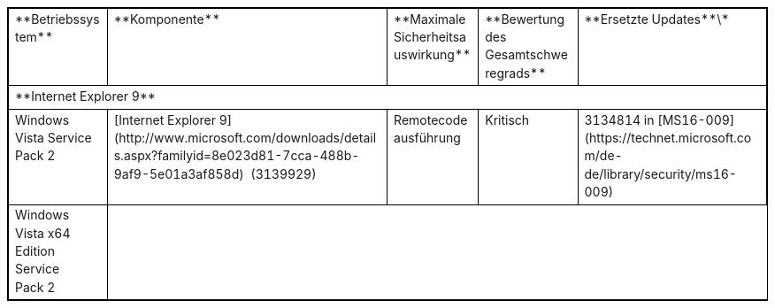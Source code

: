 <p> </p>
<table style="border:1px solid black;">
<tr>
<td style="border:1px solid black;">
**Betriebssystem**

</td>
<td style="border:1px solid black;">
**Komponente**

</td>
<td style="border:1px solid black;">
**Maximale Sicherheitsauswirkung**

</td>
<td style="border:1px solid black;">
**Bewertung des Gesamtschweregrads**

</td>
<td style="border:1px solid black;">
**Ersetzte Updates**\*

</td>
</tr>
<tr>
<td style="border:1px solid black;" colspan="6">
**Internet Explorer 9**

</td>
</tr>
<tr>
<td style="border:1px solid black;">
Windows Vista Service Pack 2

</td>
<td style="border:1px solid black;">
[Internet Explorer 9](http://www.microsoft.com/downloads/details.aspx?familyid=8e023d81-7cca-488b-9af9-5e01a3af858d)   
(3139929)

</td>
<td style="border:1px solid black;">
Remotecodeausführung

</td>
<td style="border:1px solid black;">
Kritisch

</td>
<td style="border:1px solid black;">
3134814 in [MS16-009](https://technet.microsoft.com/de-de/library/security/ms16-009)

</td>
</tr>
<tr>
<td style="border:1px solid black;">
Windows Vista x64 Edition Service Pack 2
